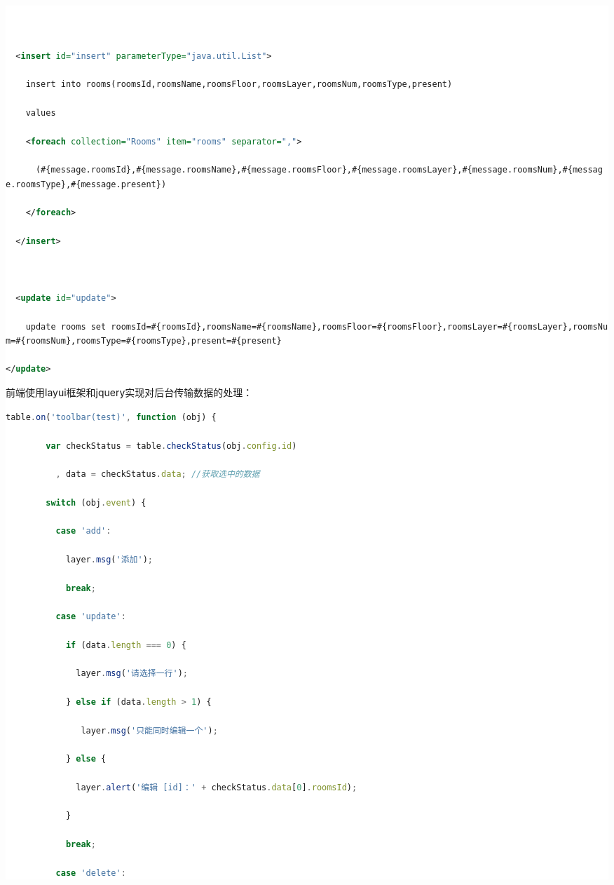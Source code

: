 ```xml

 

  <insert id="insert" parameterType="java.util.List">

​    insert into rooms(roomsId,roomsName,roomsFloor,roomsLayer,roomsNum,roomsType,present) 

​    values

​    <foreach collection="Rooms" item="rooms" separator=",">

​      (#{message.roomsId},#{message.roomsName},#{message.roomsFloor},#{message.roomsLayer},#{message.roomsNum},#{message.roomsType},#{message.present})

​    </foreach>

  </insert>

 

  <update id="update">

​    update rooms set roomsId=#{roomsId},roomsName=#{roomsName},roomsFloor=#{roomsFloor},roomsLayer=#{roomsLayer},roomsNum=#{roomsNum},roomsType=#{roomsType},present=#{present}

</update>
```

前端使用layui框架和jquery实现对后台传输数据的处理：

```javascript
table.on('toolbar(test)', function (obj) {

​        var checkStatus = table.checkStatus(obj.config.id)

​          , data = checkStatus.data; //获取选中的数据

​        switch (obj.event) {

​          case 'add':

​            layer.msg('添加');

​            break;

​          case 'update':

​            if (data.length === 0) {

​              layer.msg('请选择一行');

​            } else if (data.length > 1) {

​               layer.msg('只能同时编辑一个');

​            } else {

​              layer.alert('编辑 [id]：' + checkStatus.data[0].roomsId);

​            }

​            break;

​          case 'delete':
```